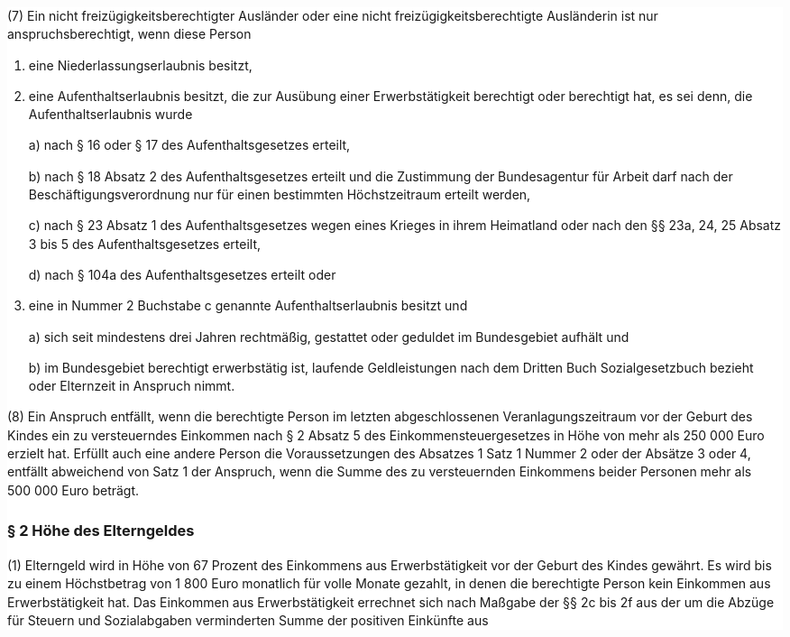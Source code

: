 (7) Ein nicht freizügigkeitsberechtigter Ausländer oder eine nicht
freizügigkeitsberechtigte Ausländerin ist nur anspruchsberechtigt,
wenn diese Person

1.  eine Niederlassungserlaubnis besitzt,


2.  eine Aufenthaltserlaubnis besitzt, die zur Ausübung einer
    Erwerbstätigkeit berechtigt oder berechtigt hat, es sei denn, die
    Aufenthaltserlaubnis wurde

    a)  nach § 16 oder § 17 des Aufenthaltsgesetzes erteilt,


    b)  nach § 18 Absatz 2 des Aufenthaltsgesetzes erteilt und die Zustimmung
        der Bundesagentur für Arbeit darf nach der Beschäftigungsverordnung
        nur für einen bestimmten Höchstzeitraum erteilt werden,


    c)  nach § 23 Absatz 1 des Aufenthaltsgesetzes wegen eines Krieges in
        ihrem Heimatland oder nach den §§ 23a, 24, 25 Absatz 3 bis 5 des
        Aufenthaltsgesetzes erteilt,


    d)  nach § 104a des Aufenthaltsgesetzes erteilt oder





3.  eine in Nummer 2 Buchstabe c genannte Aufenthaltserlaubnis besitzt und

    a)  sich seit mindestens drei Jahren rechtmäßig, gestattet oder geduldet
        im Bundesgebiet aufhält und


    b)  im Bundesgebiet berechtigt erwerbstätig ist, laufende Geldleistungen
        nach dem Dritten Buch Sozialgesetzbuch bezieht oder Elternzeit in
        Anspruch nimmt.







(8) Ein Anspruch entfällt, wenn die berechtigte Person im letzten
abgeschlossenen Veranlagungszeitraum vor der Geburt des Kindes ein zu
versteuerndes Einkommen nach § 2 Absatz 5 des Einkommensteuergesetzes
in Höhe von mehr als 250 000 Euro erzielt hat. Erfüllt auch eine
andere Person die Voraussetzungen des Absatzes 1 Satz 1 Nummer 2 oder
der Absätze 3 oder 4, entfällt abweichend von Satz 1 der Anspruch,
wenn die Summe des zu versteuernden Einkommens beider Personen mehr
als 500 000 Euro beträgt.


### § 2 Höhe des Elterngeldes

(1) Elterngeld wird in Höhe von 67 Prozent des Einkommens aus
Erwerbstätigkeit vor der Geburt des Kindes gewährt. Es wird bis zu
einem Höchstbetrag von 1 800 Euro monatlich für volle Monate gezahlt,
in denen die berechtigte Person kein Einkommen aus Erwerbstätigkeit
hat. Das Einkommen aus Erwerbstätigkeit errechnet sich nach Maßgabe
der §§ 2c bis 2f aus der um die Abzüge für Steuern und Sozialabgaben
verminderten Summe der positiven Einkünfte aus
